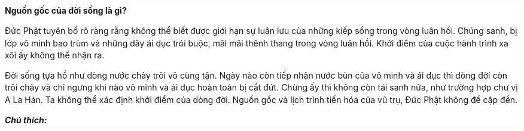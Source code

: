 **Nguồn gốc của đời sống là gì?**

Đức Phật tuyên bố rõ ràng rằng không thể biết được giới hạn sự luân lưu của những kiếp sống trong vòng luân hồi. Chúng sanh, bị lớp vô minh bao trùm và những dây ái dục trói buộc, mãi mãi thênh thang trong vòng luân hồi. Khởi điểm của cuộc hành trình xa xôi ấy không thể nhận ra.

Đời sống tựa hồ như dòng nước chảy trôi vô cùng tận. Ngày nào còn tiếp nhận nước bùn của vô minh và ái dục thì dòng đời còn trôi chảy và chỉ ngưng khi nào vô minh và ái dục hoàn toàn bị cắt đứt. Chừng ấy thì không còn tái sanh nữa, như trường hợp chư vị A La Hán. Ta không thể xác định khởi điểm của dòng đời. Nguồn gốc và lịch trình tiến hóa của vũ trụ, Đức Phật không đề cập đến.

_**Chú thích:**_

[^1]: "Không có lý do nào để giả định rằng thế gian có một khởi điểm. Ý niệm chủ trương sự vật phải có một khởi điểm phát sanh do trí tư tưởng nghèo nàn." Bertrand Russel - "Why I am not a Christian".

[^2]: Xem "The World as Will and Idea".

[^3]: Xem bài viết của ông về "A plea for Atheism - Humanity's Gain from Unbelief".

[^4]: "Rõ ràng không thể chứng minh một cách chính xác sự hiện hữu của Thượng Đế. Cho đến nay, hầu hết các chứng minh đều nêu lên trong tiên đề như dẫn chứng, những gì sẽ phải được chứng minh ở phần kết luận". Reverend W. Kirkus trong "Orthodoxy Scripture and Reason", trang 34. <br><br>"Ta được hướng dẫn đến chổ phải nhìn nhận rằng có những tội lỗi xấu xa trong vũ trụ. Và đó là trách nhiệm của Thượng Đế. Chúng ta không thể phủ nhận khuyết điểm của Thượng Đế đã cho tội lỗi và đau khổ tồn tại." Canon C. E. Raven trong "The Grounds of Christian Assumption".

[^5]: Majjhima Nikaya, Trung A Hàm, Cula Malunkya sutta, số 63.

[^6]: Majjhima Nikaya, Trung A Hàm, Mahatanhasamkhaya sutta, số 38. <br><br>Mặc dầu đèn có sẵn tim và dầu, nhưng nếu không có ngọn lửa từ bên ngoài châm vào ắt không có ánh sáng.

[^7]: Xem F. L. Woodward, "Some Sayings of the Buddha", trang 40.

[^8]: Anamataggo' yam bhikkhave samsaro, pubbakoti na pannayati avjjanivarananam sattanam tanhasamyojananam sandhavatam.<br><br>"Khởi điểm, hỡi các đạo hữu, thật không thể đo lường hay tính toán được. Lịch trình diễn tiến của nó cũng vậy. Cái điểm đấu tiên của cuộc chạy dài đăng đẳng của những chúng sanh bị che lấp kín mít trong vô minh và bị trói chặt vào ái dục, quả thật chưa được khám phá". F. L. Woodward, "Kindred Sayings", phần iii, trang 118. <br><br>"Không thể quan niệm được điểm khởi đầu của vòng luân hồi. Không thể khám phá được khởi điểm nguyên thủy của chúng sanh vốn bị che lấp trong màn vô minh và dính mắc trong ái dục, đang vội vã, hấp tấp, chạy đảo điên xuyên qua vòng sanh tử liên tục tiếp diễn" -- Nyanatyloka Thera. <br><br>Samsara, luân hồi, theo đúng nghĩa uyên nguyên của danh từ, là cuộc đi thênh thang bất định và không ngừng. Sách Atthasalini định nghĩa danh từ Samsara như sau:<br> _Khandhanam patipati dhatu-ayatanana ca_ <br>_Abbhocchinam vattamana samsaro ti pavuccati._ <br><br>_Samsara, luân hồi, là sự tiếp diễn không ngừng của ngũ uẩn, tứ đại và lục căn._ 
